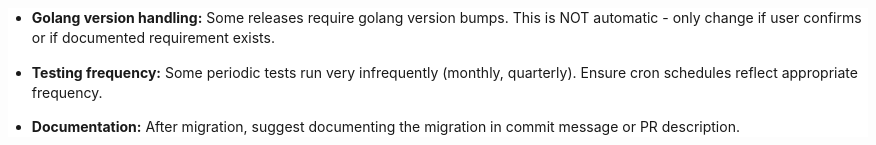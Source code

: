 - **Golang version handling:** Some releases require golang version bumps. This is NOT automatic - only change if user confirms or if documented requirement exists.

- **Testing frequency:** Some periodic tests run very infrequently (monthly, quarterly). Ensure cron schedules reflect appropriate frequency.

- **Documentation:** After migration, suggest documenting the migration in commit message or PR description.
